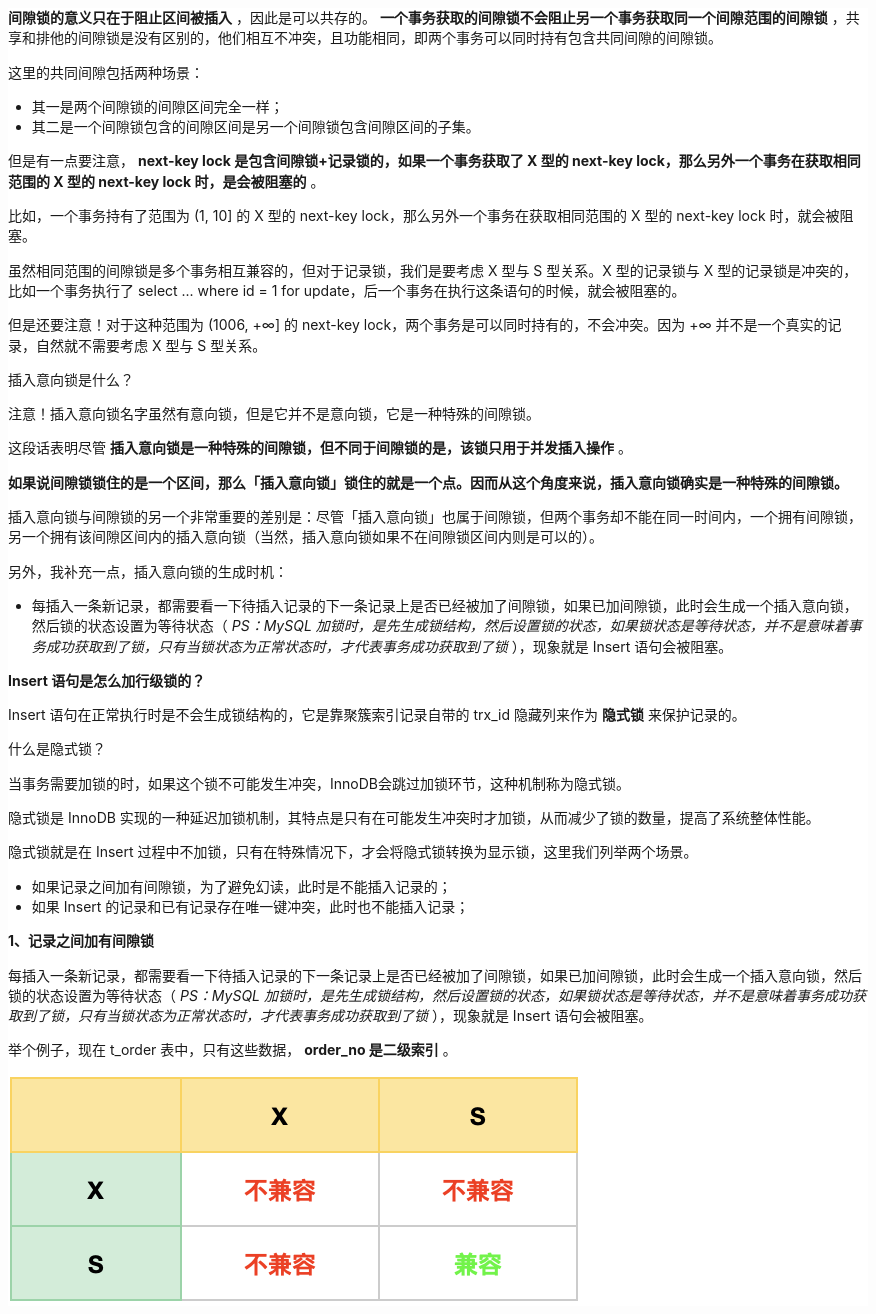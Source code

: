 **间隙锁的意义只在于阻止区间被插入** ，因此是可以共存的。 **一个事务获取的间隙锁不会阻止另一个事务获取同一个间隙范围的间隙锁** ，共享和排他的间隙锁是没有区别的，他们相互不冲突，且功能相同，即两个事务可以同时持有包含共同间隙的间隙锁。

这里的共同间隙包括两种场景：

- 其一是两个间隙锁的间隙区间完全一样；
- 其二是一个间隙锁包含的间隙区间是另一个间隙锁包含间隙区间的子集。

但是有一点要注意， **next-key lock 是包含间隙锁+记录锁的，如果一个事务获取了 X 型的 next-key lock，那么另外一个事务在获取相同范围的 X 型的 next-key lock 时，是会被阻塞的** 。

比如，一个事务持有了范围为 (1, 10] 的 X 型的 next-key lock，那么另外一个事务在获取相同范围的 X 型的 next-key lock 时，就会被阻塞。

虽然相同范围的间隙锁是多个事务相互兼容的，但对于记录锁，我们是要考虑 X 型与 S 型关系。X 型的记录锁与 X 型的记录锁是冲突的，比如一个事务执行了 select ... where id = 1 for update，后一个事务在执行这条语句的时候，就会被阻塞的。

但是还要注意！对于这种范围为 (1006, +∞] 的 next-key lock，两个事务是可以同时持有的，不会冲突。因为 +∞ 并不是一个真实的记录，自然就不需要考虑 X 型与 S 型关系。

插入意向锁是什么？

注意！插入意向锁名字虽然有意向锁，但是它并不是意向锁，它是一种特殊的间隙锁。

这段话表明尽管 **插入意向锁是一种特殊的间隙锁，但不同于间隙锁的是，该锁只用于并发插入操作** 。

**如果说间隙锁锁住的是一个区间，那么「插入意向锁」锁住的就是一个点。因而从这个角度来说，插入意向锁确实是一种特殊的间隙锁。**

插入意向锁与间隙锁的另一个非常重要的差别是：尽管「插入意向锁」也属于间隙锁，但两个事务却不能在同一时间内，一个拥有间隙锁，另一个拥有该间隙区间内的插入意向锁（当然，插入意向锁如果不在间隙锁区间内则是可以的）。

另外，我补充一点，插入意向锁的生成时机：

- 每插入一条新记录，都需要看一下待插入记录的下一条记录上是否已经被加了间隙锁，如果已加间隙锁，此时会生成一个插入意向锁，然后锁的状态设置为等待状态（ *PS：MySQL 加锁时，是先生成锁结构，然后设置锁的状态，如果锁状态是等待状态，并不是意味着事务成功获取到了锁，只有当锁状态为正常状态时，才代表事务成功获取到了锁* ），现象就是 Insert 语句会被阻塞。

**Insert 语句是怎么加行级锁的？**

Insert 语句在正常执行时是不会生成锁结构的，它是靠聚簇索引记录自带的 trx\_id 隐藏列来作为 **隐式锁** 来保护记录的。

什么是隐式锁？

当事务需要加锁的时，如果这个锁不可能发生冲突，InnoDB会跳过加锁环节，这种机制称为隐式锁。

隐式锁是 InnoDB 实现的一种延迟加锁机制，其特点是只有在可能发生冲突时才加锁，从而减少了锁的数量，提高了系统整体性能。

隐式锁就是在 Insert 过程中不加锁，只有在特殊情况下，才会将隐式锁转换为显示锁，这里我们列举两个场景。

- 如果记录之间加有间隙锁，为了避免幻读，此时是不能插入记录的；
- 如果 Insert 的记录和已有记录存在唯一键冲突，此时也不能插入记录；

**1、记录之间加有间隙锁**

每插入一条新记录，都需要看一下待插入记录的下一条记录上是否已经被加了间隙锁，如果已加间隙锁，此时会生成一个插入意向锁，然后锁的状态设置为等待状态（ *PS：MySQL 加锁时，是先生成锁结构，然后设置锁的状态，如果锁状态是等待状态，并不是意味着事务成功获取到了锁，只有当锁状态为正常状态时，才代表事务成功获取到了锁* ），现象就是 Insert 语句会被阻塞。

举个例子，现在 t\_order 表中，只有这些数据， **order\_no 是二级索引** 。

![...](images\锁.001.png)
